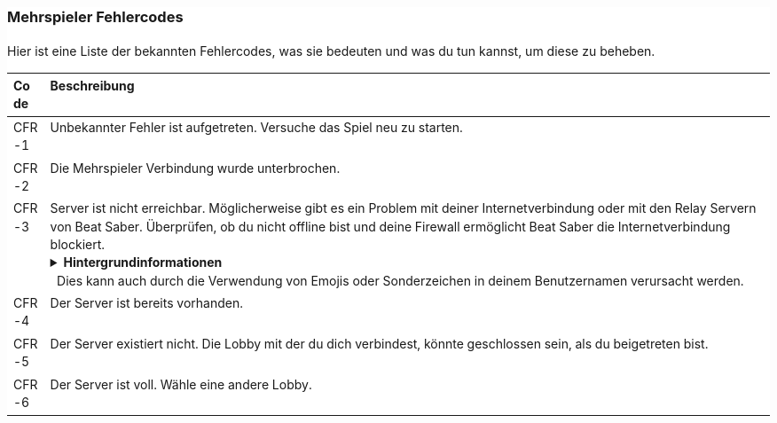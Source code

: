 ### Mehrspieler Fehlercodes
Hier ist eine Liste der bekannten Fehlercodes, was sie bedeuten und was du tun kannst, um diese zu beheben.



| Code&nbsp; | Beschreibung                                                                                                                                                                                                                                                                                                                                                                                                                                                                                                                                                                                                                                                                                                 |
|:---------- |:------------------------------------------------------------------------------------------------------------------------------------------------------------------------------------------------------------------------------------------------------------------------------------------------------------------------------------------------------------------------------------------------------------------------------------------------------------------------------------------------------------------------------------------------------------------------------------------------------------------------------------------------------------------------------------------------------------ |
| CFR-1      | Unbekannter Fehler ist aufgetreten. Versuche das Spiel neu zu starten.                                                                                                                                                                                                                                                                                                                                                                                                                                                                                                                                                                                                                                       |
| CFR-2      | Die Mehrspieler Verbindung wurde unterbrochen.                                                                                                                                                                                                                                                                                                                                                                                                                                                                                                                                                                                                                                                               |
| CFR-3      | Server ist nicht erreichbar. Möglicherweise gibt es ein Problem mit deiner Internetverbindung oder mit den Relay Servern von Beat Saber. Überprüfen, ob du nicht offline bist und deine Firewall ermöglicht Beat Saber die Internetverbindung blockiert. <details><summary>**Hintergrundinformationen**</summary></details> &nbsp; Dies kann auch durch die Verwendung von Emojis oder Sonderzeichen in deinem Benutzernamen verursacht werden. |
| CFR-4      | Der Server ist bereits vorhanden.                                                                                                                                                                                                                                                                                                                                                                                                                                                                                                                                                                                                                                                                            |
| CFR-5      | Der Server existiert nicht. Die Lobby mit der du dich verbindest, könnte geschlossen sein, als du beigetreten bist.                                                                                                                                                                                                                                                                                                                                                                                                                                                                                                                                                                                          |
| CFR-6      | Der Server ist voll. Wähle eine andere Lobby.                                                                                                                                                                                                                                                                                                                                                                                                                                                                                                                                                                                                                                                                |